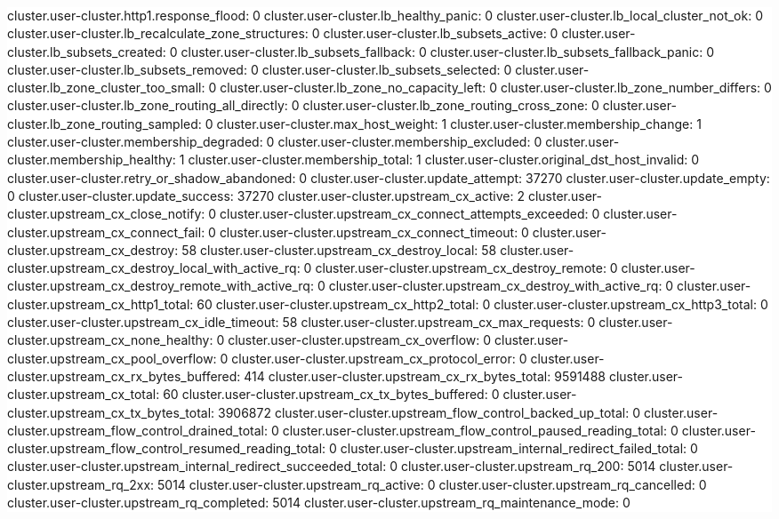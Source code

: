 cluster.user-cluster.http1.response_flood: 0
cluster.user-cluster.lb_healthy_panic: 0
cluster.user-cluster.lb_local_cluster_not_ok: 0
cluster.user-cluster.lb_recalculate_zone_structures: 0
cluster.user-cluster.lb_subsets_active: 0
cluster.user-cluster.lb_subsets_created: 0
cluster.user-cluster.lb_subsets_fallback: 0
cluster.user-cluster.lb_subsets_fallback_panic: 0
cluster.user-cluster.lb_subsets_removed: 0
cluster.user-cluster.lb_subsets_selected: 0
cluster.user-cluster.lb_zone_cluster_too_small: 0
cluster.user-cluster.lb_zone_no_capacity_left: 0
cluster.user-cluster.lb_zone_number_differs: 0
cluster.user-cluster.lb_zone_routing_all_directly: 0
cluster.user-cluster.lb_zone_routing_cross_zone: 0
cluster.user-cluster.lb_zone_routing_sampled: 0
cluster.user-cluster.max_host_weight: 1
cluster.user-cluster.membership_change: 1
cluster.user-cluster.membership_degraded: 0
cluster.user-cluster.membership_excluded: 0
cluster.user-cluster.membership_healthy: 1
cluster.user-cluster.membership_total: 1
cluster.user-cluster.original_dst_host_invalid: 0
cluster.user-cluster.retry_or_shadow_abandoned: 0
cluster.user-cluster.update_attempt: 37270
cluster.user-cluster.update_empty: 0
cluster.user-cluster.update_success: 37270
cluster.user-cluster.upstream_cx_active: 2
cluster.user-cluster.upstream_cx_close_notify: 0
cluster.user-cluster.upstream_cx_connect_attempts_exceeded: 0
cluster.user-cluster.upstream_cx_connect_fail: 0
cluster.user-cluster.upstream_cx_connect_timeout: 0
cluster.user-cluster.upstream_cx_destroy: 58
cluster.user-cluster.upstream_cx_destroy_local: 58
cluster.user-cluster.upstream_cx_destroy_local_with_active_rq: 0
cluster.user-cluster.upstream_cx_destroy_remote: 0
cluster.user-cluster.upstream_cx_destroy_remote_with_active_rq: 0
cluster.user-cluster.upstream_cx_destroy_with_active_rq: 0
cluster.user-cluster.upstream_cx_http1_total: 60
cluster.user-cluster.upstream_cx_http2_total: 0
cluster.user-cluster.upstream_cx_http3_total: 0
cluster.user-cluster.upstream_cx_idle_timeout: 58
cluster.user-cluster.upstream_cx_max_requests: 0
cluster.user-cluster.upstream_cx_none_healthy: 0
cluster.user-cluster.upstream_cx_overflow: 0
cluster.user-cluster.upstream_cx_pool_overflow: 0
cluster.user-cluster.upstream_cx_protocol_error: 0
cluster.user-cluster.upstream_cx_rx_bytes_buffered: 414
cluster.user-cluster.upstream_cx_rx_bytes_total: 9591488
cluster.user-cluster.upstream_cx_total: 60
cluster.user-cluster.upstream_cx_tx_bytes_buffered: 0
cluster.user-cluster.upstream_cx_tx_bytes_total: 3906872
cluster.user-cluster.upstream_flow_control_backed_up_total: 0
cluster.user-cluster.upstream_flow_control_drained_total: 0
cluster.user-cluster.upstream_flow_control_paused_reading_total: 0
cluster.user-cluster.upstream_flow_control_resumed_reading_total: 0
cluster.user-cluster.upstream_internal_redirect_failed_total: 0
cluster.user-cluster.upstream_internal_redirect_succeeded_total: 0
cluster.user-cluster.upstream_rq_200: 5014
cluster.user-cluster.upstream_rq_2xx: 5014
cluster.user-cluster.upstream_rq_active: 0
cluster.user-cluster.upstream_rq_cancelled: 0
cluster.user-cluster.upstream_rq_completed: 5014
cluster.user-cluster.upstream_rq_maintenance_mode: 0